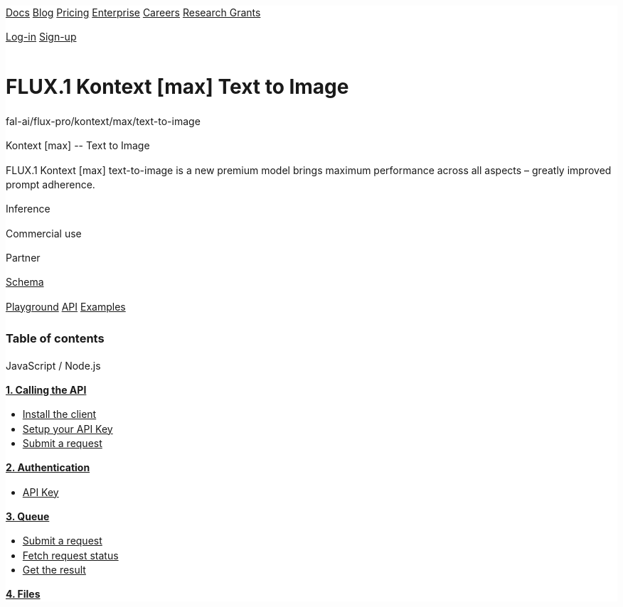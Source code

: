 [Docs](https://docs.fal.ai/) [Blog](https://blog.fal.ai/) [Pricing](https://fal.ai/pricing) [Enterprise](https://fal.ai/enterprise) [Careers](https://fal.ai/careers) [Research Grants](https://fal.ai/grants)

[Log-in](https://fal.ai/login?returnTo=/models/fal-ai/flux-pro/kontext/max/text-to-image/api) [Sign-up](https://fal.ai/login?returnTo=/models/fal-ai/flux-pro/kontext/max/text-to-image/api)

# FLUX.1 Kontext \[max\] Text to Image

fal-ai/flux-pro/kontext/max/text-to-image

Kontext \[max\] -- Text to Image

FLUX.1 Kontext \[max\] text-to-image is a new premium model brings maximum performance across all aspects – greatly improved prompt adherence.

Inference

Commercial use

Partner

[Schema](https://fal.ai/api/openapi/queue/openapi.json?endpoint_id=fal-ai/flux-pro/kontext/max/text-to-image)

[Playground](https://fal.ai/models/fal-ai/flux-pro/kontext/max/text-to-image/playground) [API](https://fal.ai/models/fal-ai/flux-pro/kontext/max/text-to-image/api) [Examples](https://fal.ai/models/fal-ai/flux-pro/kontext/max/text-to-image/examples)

### Table of contents

JavaScript / Node.js

[**1\. Calling the API**](https://fal.ai/models/fal-ai/flux-pro/kontext/max/text-to-image/api#api-call)

- [Install the client](https://fal.ai/models/fal-ai/flux-pro/kontext/max/text-to-image/api#api-call-install)
- [Setup your API Key](https://fal.ai/models/fal-ai/flux-pro/kontext/max/text-to-image/api#api-call-setup)
- [Submit a request](https://fal.ai/models/fal-ai/flux-pro/kontext/max/text-to-image/api#api-call-submit-request)

[**2\. Authentication**](https://fal.ai/models/fal-ai/flux-pro/kontext/max/text-to-image/api#auth)

- [API Key](https://fal.ai/models/fal-ai/flux-pro/kontext/max/text-to-image/api#auth-api-key)

[**3\. Queue**](https://fal.ai/models/fal-ai/flux-pro/kontext/max/text-to-image/api#queue)

- [Submit a request](https://fal.ai/models/fal-ai/flux-pro/kontext/max/text-to-image/api#queue-submit)
- [Fetch request status](https://fal.ai/models/fal-ai/flux-pro/kontext/max/text-to-image/api#queue-status)
- [Get the result](https://fal.ai/models/fal-ai/flux-pro/kontext/max/text-to-image/api#queue-result)

[**4\. Files**](https://fal.ai/models/fal-ai/flux-pro/kontext/max/text-to-image/api#files)
